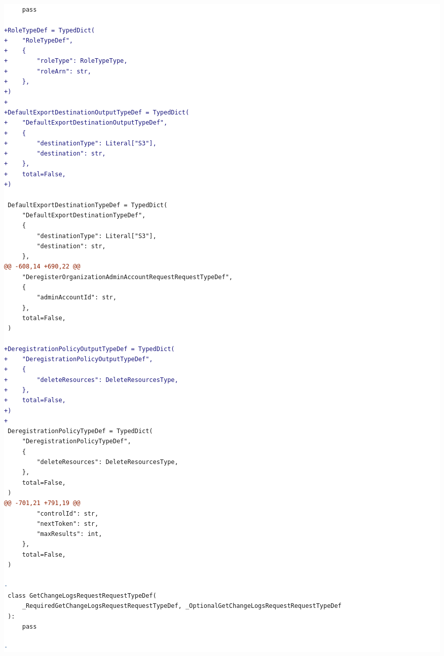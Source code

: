 ```diff
     pass
 
+RoleTypeDef = TypedDict(
+    "RoleTypeDef",
+    {
+        "roleType": RoleTypeType,
+        "roleArn": str,
+    },
+)
+
+DefaultExportDestinationOutputTypeDef = TypedDict(
+    "DefaultExportDestinationOutputTypeDef",
+    {
+        "destinationType": Literal["S3"],
+        "destination": str,
+    },
+    total=False,
+)
 
 DefaultExportDestinationTypeDef = TypedDict(
     "DefaultExportDestinationTypeDef",
     {
         "destinationType": Literal["S3"],
         "destination": str,
     },
@@ -608,14 +690,22 @@
     "DeregisterOrganizationAdminAccountRequestRequestTypeDef",
     {
         "adminAccountId": str,
     },
     total=False,
 )
 
+DeregistrationPolicyOutputTypeDef = TypedDict(
+    "DeregistrationPolicyOutputTypeDef",
+    {
+        "deleteResources": DeleteResourcesType,
+    },
+    total=False,
+)
+
 DeregistrationPolicyTypeDef = TypedDict(
     "DeregistrationPolicyTypeDef",
     {
         "deleteResources": DeleteResourcesType,
     },
     total=False,
 )
@@ -701,21 +791,19 @@
         "controlId": str,
         "nextToken": str,
         "maxResults": int,
     },
     total=False,
 )
 
-
 class GetChangeLogsRequestRequestTypeDef(
     _RequiredGetChangeLogsRequestRequestTypeDef, _OptionalGetChangeLogsRequestRequestTypeDef
 ):
     pass
 
-
```